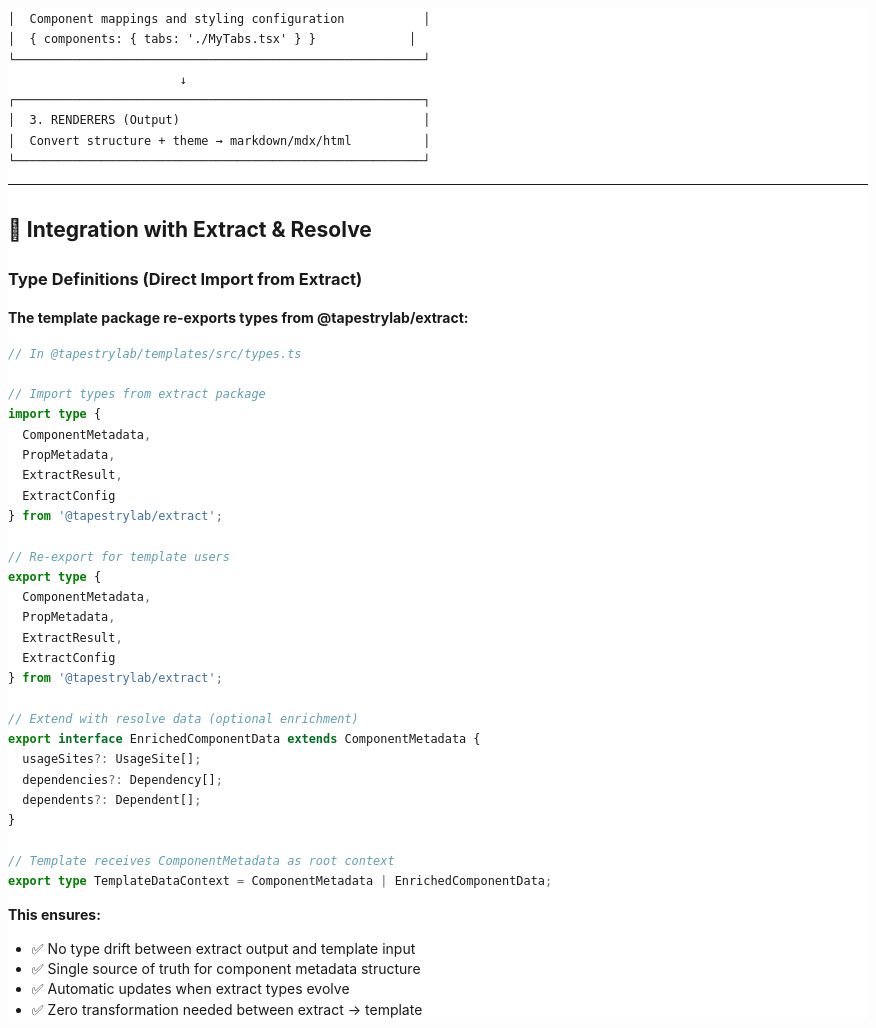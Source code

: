 ```
│  Component mappings and styling configuration           │
│  { components: { tabs: './MyTabs.tsx' } }             │
└─────────────────────────────────────────────────────────┘
                        ↓
┌─────────────────────────────────────────────────────────┐
│  3. RENDERERS (Output)                                  │
│  Convert structure + theme → markdown/mdx/html          │
└─────────────────────────────────────────────────────────┘
```

---

## 🔌 Integration with Extract & Resolve

### Type Definitions (Direct Import from Extract)

**The template package re-exports types from @tapestrylab/extract:**

```typescript
// In @tapestrylab/templates/src/types.ts

// Import types from extract package
import type {
  ComponentMetadata,
  PropMetadata,
  ExtractResult,
  ExtractConfig
} from '@tapestrylab/extract';

// Re-export for template users
export type {
  ComponentMetadata,
  PropMetadata,
  ExtractResult,
  ExtractConfig
} from '@tapestrylab/extract';

// Extend with resolve data (optional enrichment)
export interface EnrichedComponentData extends ComponentMetadata {
  usageSites?: UsageSite[];
  dependencies?: Dependency[];
  dependents?: Dependent[];
}

// Template receives ComponentMetadata as root context
export type TemplateDataContext = ComponentMetadata | EnrichedComponentData;
```

**This ensures:**
- ✅ No type drift between extract output and template input
- ✅ Single source of truth for component metadata structure
- ✅ Automatic updates when extract types evolve
- ✅ Zero transformation needed between extract → template
